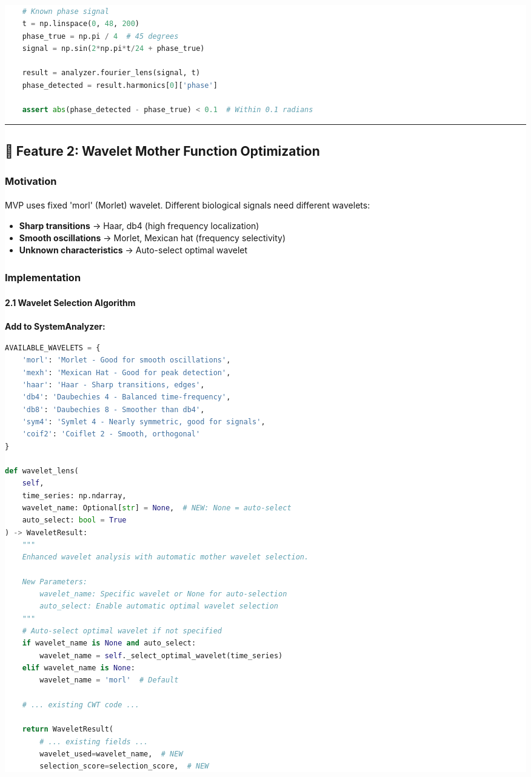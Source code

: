 ```python
    # Known phase signal
    t = np.linspace(0, 48, 200)
    phase_true = np.pi / 4  # 45 degrees
    signal = np.sin(2*np.pi*t/24 + phase_true)
    
    result = analyzer.fourier_lens(signal, t)
    phase_detected = result.harmonics[0]['phase']
    
    assert abs(phase_detected - phase_true) < 0.1  # Within 0.1 radians
```

---

## 🌊 Feature 2: Wavelet Mother Function Optimization

### Motivation
MVP uses fixed 'morl' (Morlet) wavelet. Different biological signals need different wavelets:
- **Sharp transitions** → Haar, db4 (high frequency localization)
- **Smooth oscillations** → Morlet, Mexican hat (frequency selectivity)
- **Unknown characteristics** → Auto-select optimal wavelet

### Implementation

#### 2.1 Wavelet Selection Algorithm

**Add to SystemAnalyzer:**

```python
AVAILABLE_WAVELETS = {
    'morl': 'Morlet - Good for smooth oscillations',
    'mexh': 'Mexican Hat - Good for peak detection',
    'haar': 'Haar - Sharp transitions, edges',
    'db4': 'Daubechies 4 - Balanced time-frequency',
    'db8': 'Daubechies 8 - Smoother than db4',
    'sym4': 'Symlet 4 - Nearly symmetric, good for signals',
    'coif2': 'Coiflet 2 - Smooth, orthogonal'
}

def wavelet_lens(
    self,
    time_series: np.ndarray,
    wavelet_name: Optional[str] = None,  # NEW: None = auto-select
    auto_select: bool = True
) -> WaveletResult:
    """
    Enhanced wavelet analysis with automatic mother wavelet selection.
    
    New Parameters:
        wavelet_name: Specific wavelet or None for auto-selection
        auto_select: Enable automatic optimal wavelet selection
    """
    # Auto-select optimal wavelet if not specified
    if wavelet_name is None and auto_select:
        wavelet_name = self._select_optimal_wavelet(time_series)
    elif wavelet_name is None:
        wavelet_name = 'morl'  # Default
    
    # ... existing CWT code ...
    
    return WaveletResult(
        # ... existing fields ...
        wavelet_used=wavelet_name,  # NEW
        selection_score=selection_score,  # NEW
```